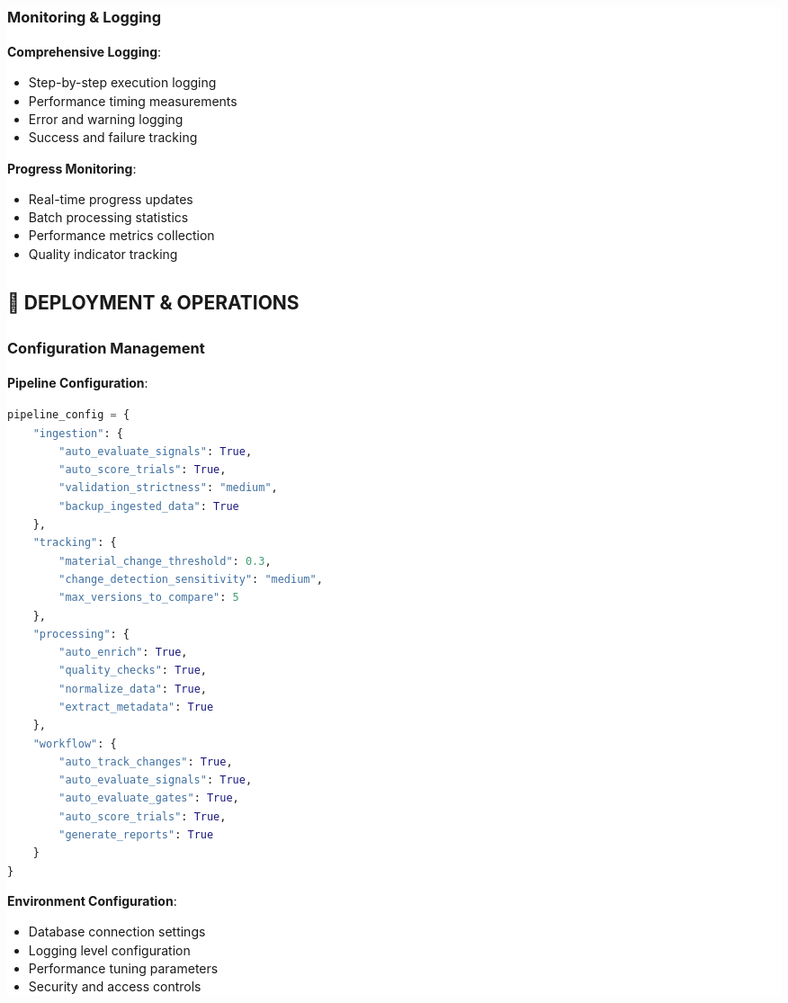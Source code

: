 ### **Monitoring & Logging**

**Comprehensive Logging**:
- Step-by-step execution logging
- Performance timing measurements
- Error and warning logging
- Success and failure tracking

**Progress Monitoring**:
- Real-time progress updates
- Batch processing statistics
- Performance metrics collection
- Quality indicator tracking

## **🚀 DEPLOYMENT & OPERATIONS**

### **Configuration Management**

**Pipeline Configuration**:
```python
pipeline_config = {
    "ingestion": {
        "auto_evaluate_signals": True,
        "auto_score_trials": True,
        "validation_strictness": "medium",
        "backup_ingested_data": True
    },
    "tracking": {
        "material_change_threshold": 0.3,
        "change_detection_sensitivity": "medium",
        "max_versions_to_compare": 5
    },
    "processing": {
        "auto_enrich": True,
        "quality_checks": True,
        "normalize_data": True,
        "extract_metadata": True
    },
    "workflow": {
        "auto_track_changes": True,
        "auto_evaluate_signals": True,
        "auto_evaluate_gates": True,
        "auto_score_trials": True,
        "generate_reports": True
    }
}
```

**Environment Configuration**:
- Database connection settings
- Logging level configuration
- Performance tuning parameters
- Security and access controls
